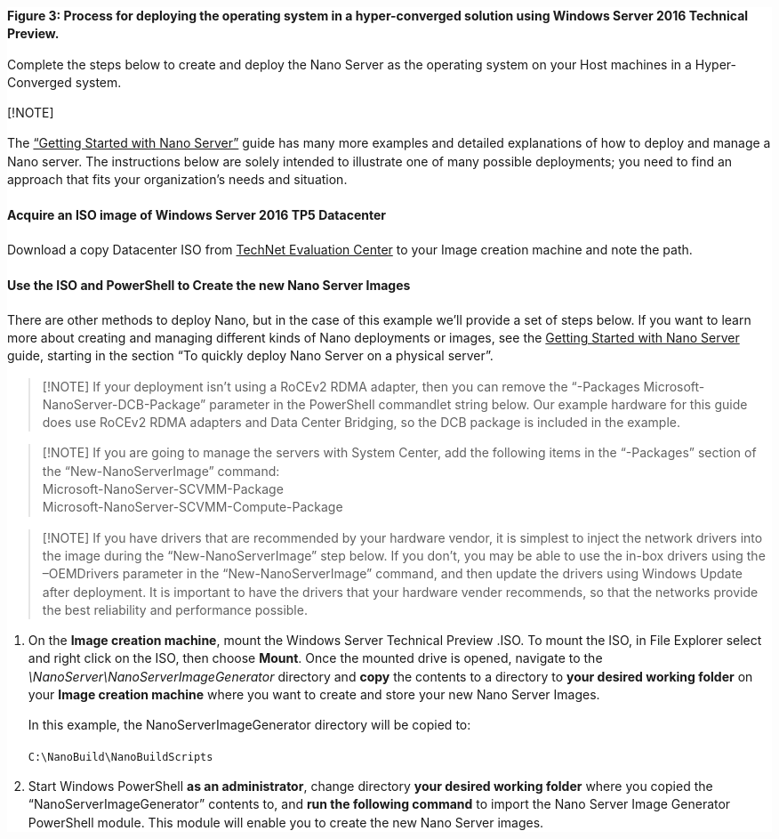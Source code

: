 **Figure 3: Process for deploying the operating system in a hyper-converged solution using Windows Server 2016 Technical Preview.**  

Complete the steps below to create and deploy the Nano Server as the operating system on your Host machines in a Hyper-Converged system.   

[!NOTE]  

The [“Getting Started with Nano Server”](https://technet.microsoft.com/library/mt126167.aspx) guide has many more examples and detailed explanations of how to deploy and manage a Nano server. The instructions below are solely intended to illustrate one of many possible deployments; you need to find an approach that fits your organization’s needs and situation.  

#### Acquire an ISO image of Windows Server 2016 TP5 Datacenter  

Download a copy Datacenter ISO from [TechNet Evaluation Center](http://go.microsoft.com/fwlink/?LinkId=786384) to your Image creation machine and note the path.  

#### Use the ISO and PowerShell to Create the new Nano Server Images  

There are other methods to deploy Nano, but in the case of this example we’ll provide a set of steps below. If you want to learn more about creating and managing different kinds of Nano deployments or images, see the [Getting Started with Nano Server](https://technet.microsoft.com/library/mt126167.aspx) guide, starting in the section “To quickly deploy Nano Server on a physical server”.  

>[!NOTE] If your deployment isn’t using a RoCEv2 RDMA adapter, then you can remove the “-Packages Microsoft-NanoServer-DCB-Package” parameter in the PowerShell commandlet string below. Our example hardware for this guide does use RoCEv2 RDMA adapters and Data Center Bridging, so the DCB package is included in the example.  

>[!NOTE] If you are going to manage the servers with System Center, add the following items in the “-Packages” section of the “New-NanoServerImage” command:  
	    Microsoft-NanoServer-SCVMM-Package  
     	Microsoft-NanoServer-SCVMM-Compute-Package  

>[!NOTE] If you have drivers that are recommended by your hardware vendor, it is simplest to inject the network drivers into the image during the “New-NanoServerImage” step below. If you don’t, you may be able to use the in-box drivers using the –OEMDrivers parameter in the “New-NanoServerImage” command, and then update the drivers using Windows Update after deployment. It is important to have the drivers that your hardware vender recommends, so that the networks provide the best reliability and performance possible.  

1.  On the **Image creation machine**, mount the Windows Server Technical Preview .ISO. To mount the ISO, in File Explorer select and right click on the ISO, then choose **Mount**. Once the mounted drive is opened, navigate to the *\NanoServer\NanoServerImageGenerator* directory and **copy** the contents to a directory to **your desired working folder** on your **Image creation machine** where you want to create and store your new Nano Server Images.  

    In this example, the NanoServerImageGenerator directory will be copied to:  

    	C:\NanoBuild\NanoBuildScripts  

2.  Start Windows PowerShell **as an administrator**, change directory **your desired working folder** where you copied the “NanoServerImageGenerator” contents to, and **run the following command** to import the Nano Server Image Generator PowerShell module. This module will enable you to create the new Nano Server images.  
